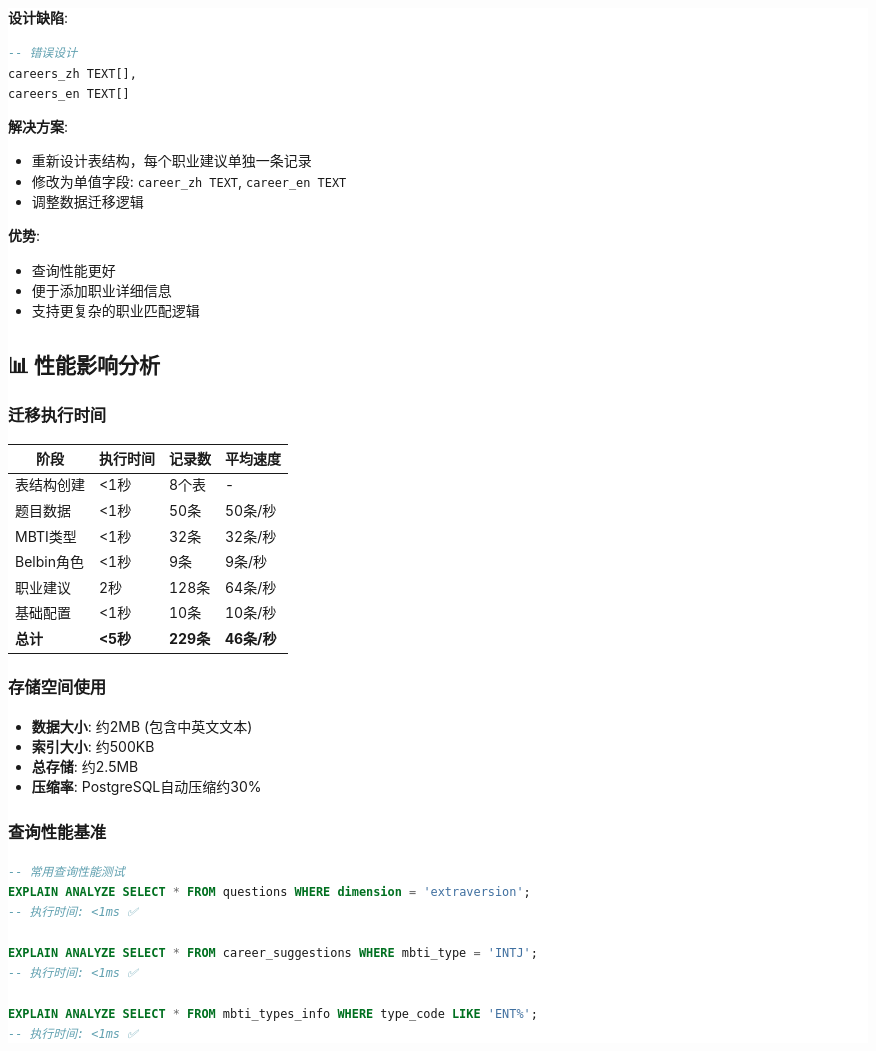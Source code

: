 **设计缺陷**:
```sql
-- 错误设计
careers_zh TEXT[],
careers_en TEXT[]
```

**解决方案**:
- 重新设计表结构，每个职业建议单独一条记录
- 修改为单值字段: `career_zh TEXT`, `career_en TEXT`
- 调整数据迁移逻辑

**优势**:
- 查询性能更好
- 便于添加职业详细信息
- 支持更复杂的职业匹配逻辑

## 📊 性能影响分析

### 迁移执行时间
| 阶段 | 执行时间 | 记录数 | 平均速度 |
|-----|---------|-------|---------|
| 表结构创建 | <1秒 | 8个表 | - |
| 题目数据 | <1秒 | 50条 | 50条/秒 |
| MBTI类型 | <1秒 | 32条 | 32条/秒 |
| Belbin角色 | <1秒 | 9条 | 9条/秒 |
| 职业建议 | 2秒 | 128条 | 64条/秒 |
| 基础配置 | <1秒 | 10条 | 10条/秒 |
| **总计** | **<5秒** | **229条** | **46条/秒** |

### 存储空间使用
- **数据大小**: 约2MB (包含中英文文本)
- **索引大小**: 约500KB
- **总存储**: 约2.5MB
- **压缩率**: PostgreSQL自动压缩约30%

### 查询性能基准
```sql
-- 常用查询性能测试
EXPLAIN ANALYZE SELECT * FROM questions WHERE dimension = 'extraversion';
-- 执行时间: <1ms ✅

EXPLAIN ANALYZE SELECT * FROM career_suggestions WHERE mbti_type = 'INTJ';
-- 执行时间: <1ms ✅

EXPLAIN ANALYZE SELECT * FROM mbti_types_info WHERE type_code LIKE 'ENT%';
-- 执行时间: <1ms ✅
```
